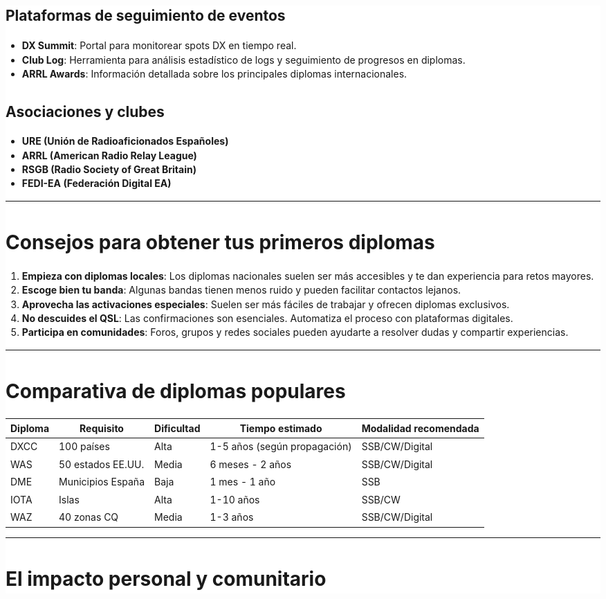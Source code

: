 ## Plataformas de seguimiento de eventos

- **DX Summit**: Portal para monitorear spots DX en tiempo real.
- **Club Log**: Herramienta para análisis estadístico de logs y seguimiento de progresos en diplomas.
- **ARRL Awards**: Información detallada sobre los principales diplomas internacionales.

## Asociaciones y clubes

- **URE (Unión de Radioaficionados Españoles)**
- **ARRL (American Radio Relay League)**
- **RSGB (Radio Society of Great Britain)**
- **FEDI-EA (Federación Digital EA)**

---

# Consejos para obtener tus primeros diplomas

1. **Empieza con diplomas locales**: Los diplomas nacionales suelen ser más accesibles y te dan experiencia para retos mayores.
2. **Escoge bien tu banda**: Algunas bandas tienen menos ruido y pueden facilitar contactos lejanos.
3. **Aprovecha las activaciones especiales**: Suelen ser más fáciles de trabajar y ofrecen diplomas exclusivos.
4. **No descuides el QSL**: Las confirmaciones son esenciales. Automatiza el proceso con plataformas digitales.
5. **Participa en comunidades**: Foros, grupos y redes sociales pueden ayudarte a resolver dudas y compartir experiencias.

---

# Comparativa de diplomas populares

| Diploma         | Requisito         | Dificultad | Tiempo estimado      | Modalidad recomendada |
|-----------------|-------------------|------------|----------------------|----------------------|
| DXCC            | 100 países        | Alta       | 1-5 años (según propagación) | SSB/CW/Digital      |
| WAS             | 50 estados EE.UU. | Media      | 6 meses - 2 años     | SSB/CW/Digital      |
| DME             | Municipios España | Baja       | 1 mes - 1 año        | SSB                  |
| IOTA            | Islas             | Alta       | 1-10 años            | SSB/CW               |
| WAZ             | 40 zonas CQ       | Media      | 1-3 años             | SSB/CW/Digital      |

---

# El impacto personal y comunitario
